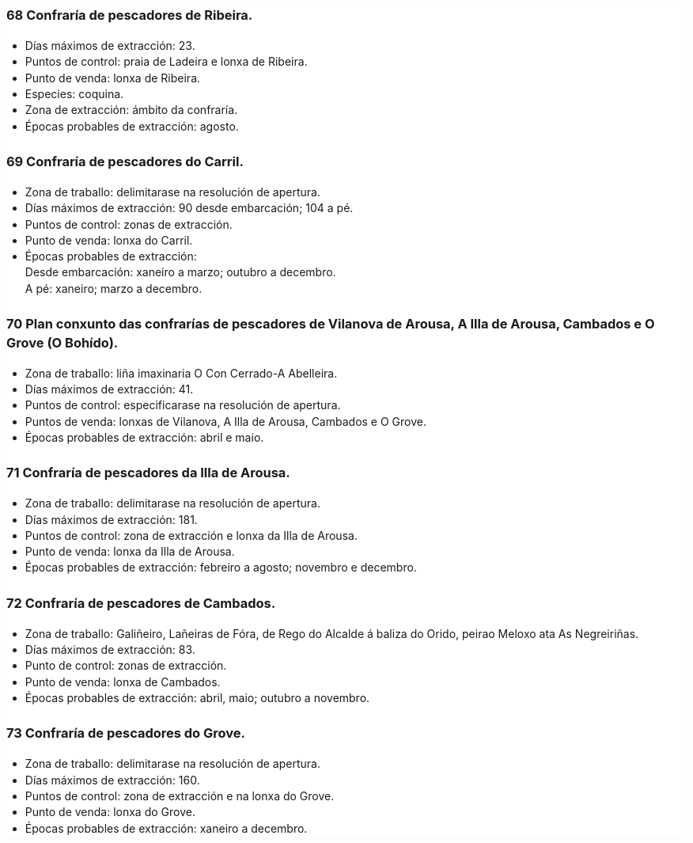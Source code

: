 ### 68 Confraría de pescadores de Ribeira.

* Días máximos de extracción: 23.
* Puntos de control: praia de Ladeira e lonxa de Ribeira.
* Punto de venda: lonxa de Ribeira.
* Especies: coquina.
* Zona de extracción: ámbito da confraría.
* Épocas probables de extracción: agosto.

### 69 Confraría de pescadores do Carril.

* Zona de traballo: delimitarase na resolución de apertura.
* Días máximos de extracción: 90 desde embarcación; 104 a pé.
* Puntos de control: zonas de extracción.
* Punto de venda: lonxa do Carril.
* Épocas probables de extracción:  
Desde embarcación: xaneiro a marzo; outubro a decembro.  
A pé: xaneiro; marzo a decembro.  

### 70 Plan conxunto das confrarías de pescadores de Vilanova de Arousa, A Illa de Arousa, Cambados e O Grove (O Bohído).

* Zona de traballo: liña imaxinaria O Con Cerrado-A Abelleira.
* Días máximos de extracción: 41.
* Puntos de control: especificarase na resolución de apertura.
* Puntos de venda: lonxas de Vilanova, A Illa de Arousa, Cambados e O Grove.
* Épocas probables de extracción: abril e maio.

### 71 Confraría de pescadores da Illa de Arousa.

* Zona de traballo: delimitarase na resolución de apertura.
* Días máximos de extracción: 181.
* Puntos de control: zona de extracción e lonxa da Illa de Arousa.
* Punto de venda: lonxa da Illa de Arousa.
* Épocas probables de extracción: febreiro a agosto; novembro e decembro.

### 72 Confraría de pescadores de Cambados.

* Zona de traballo: Galiñeiro, Lañeiras de Fóra, de Rego do Alcalde á baliza do Orido, peirao Meloxo ata As Negreiriñas.
* Días máximos de extracción: 83.
* Punto de control: zonas de extracción.
* Punto de venda: lonxa de Cambados.
* Épocas probables de extracción: abril, maio; outubro a novembro.

### 73 Confraría de pescadores do Grove.

* Zona de traballo: delimitarase na resolución de apertura.
* Días máximos de extracción: 160.
* Puntos de control: zona de extracción e na lonxa do Grove.
* Punto de venda: lonxa do Grove.
* Épocas probables de extracción: xaneiro a decembro.
